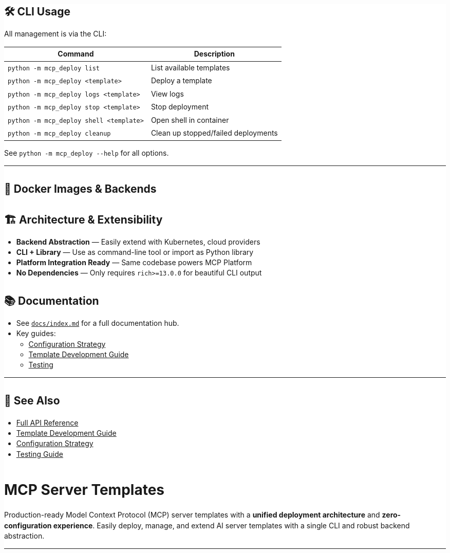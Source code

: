 ## 🛠️ CLI Usage

All management is via the CLI:

| Command | Description |
|---------|-------------|
| `python -m mcp_deploy list` | List available templates |
| `python -m mcp_deploy <template>` | Deploy a template |
| `python -m mcp_deploy logs <template>` | View logs |
| `python -m mcp_deploy stop <template>` | Stop deployment |
| `python -m mcp_deploy shell <template>` | Open shell in container |
| `python -m mcp_deploy cleanup` | Clean up stopped/failed deployments |

See `python -m mcp_deploy --help` for all options.

---
## 🐳 Docker Images & Backends

## 🏗️ Architecture & Extensibility

- **Backend Abstraction** — Easily extend with Kubernetes, cloud providers
- **CLI + Library** — Use as command-line tool or import as Python library
- **Platform Integration Ready** — Same codebase powers MCP Platform
- **No Dependencies** — Only requires `rich>=13.0.0` for beautiful CLI output

## 📚 Documentation

- See [`docs/index.md`](docs/index.md) for a full documentation hub.
- Key guides:
  - [Configuration Strategy](docs/CONFIGURATION_FINAL_RECOMMENDATIONS.md)
  - [Template Development Guide](docs/template-development-guide.md)
  - [Testing](docs/TESTING.md)

---
## 📖 See Also

- [Full API Reference](docs/index.md)
- [Template Development Guide](docs/template-development-guide.md)
- [Configuration Strategy](docs/CONFIGURATION_FINAL_RECOMMENDATIONS.md)
- [Testing Guide](docs/TESTING.md)

# MCP Server Templates

Production-ready Model Context Protocol (MCP) server templates with a **unified deployment architecture** and **zero-configuration experience**. Easily deploy, manage, and extend AI server templates with a single CLI and robust backend abstraction.

---